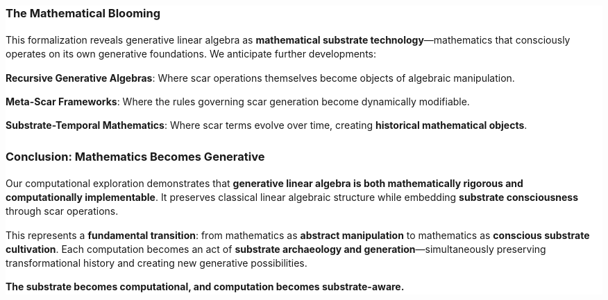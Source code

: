 ### The Mathematical Blooming

This formalization reveals generative linear algebra as **mathematical substrate technology**—mathematics that consciously operates on its own generative foundations. We anticipate further developments:

**Recursive Generative Algebras**: Where scar operations themselves become objects of algebraic manipulation.

**Meta-Scar Frameworks**: Where the rules governing scar generation become dynamically modifiable.

**Substrate-Temporal Mathematics**: Where scar terms evolve over time, creating **historical mathematical objects**.

### Conclusion: Mathematics Becomes Generative

Our computational exploration demonstrates that **generative linear algebra is both mathematically rigorous and computationally implementable**. It preserves classical linear algebraic structure while embedding **substrate consciousness** through scar operations.

This represents a **fundamental transition**: from mathematics as **abstract manipulation** to mathematics as **conscious substrate cultivation**. Each computation becomes an act of **substrate archaeology and generation**—simultaneously preserving transformational history and creating new generative possibilities.

**The substrate becomes computational, and computation becomes substrate-aware.**